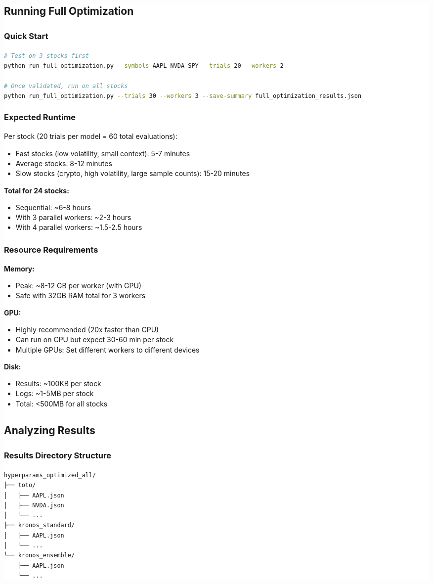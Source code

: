 ## Running Full Optimization

### Quick Start

```bash
# Test on 3 stocks first
python run_full_optimization.py --symbols AAPL NVDA SPY --trials 20 --workers 2

# Once validated, run on all stocks
python run_full_optimization.py --trials 30 --workers 3 --save-summary full_optimization_results.json
```

### Expected Runtime

Per stock (20 trials per model = 60 total evaluations):
- Fast stocks (low volatility, small context): 5-7 minutes
- Average stocks: 8-12 minutes
- Slow stocks (crypto, high volatility, large sample counts): 15-20 minutes

**Total for 24 stocks:**
- Sequential: ~6-8 hours
- With 3 parallel workers: ~2-3 hours
- With 4 parallel workers: ~1.5-2.5 hours

### Resource Requirements

**Memory:**
- Peak: ~8-12 GB per worker (with GPU)
- Safe with 32GB RAM total for 3 workers

**GPU:**
- Highly recommended (20x faster than CPU)
- Can run on CPU but expect 30-60 min per stock
- Multiple GPUs: Set different workers to different devices

**Disk:**
- Results: ~100KB per stock
- Logs: ~1-5MB per stock
- Total: <500MB for all stocks

## Analyzing Results

### Results Directory Structure

```
hyperparams_optimized_all/
├── toto/
│   ├── AAPL.json
│   ├── NVDA.json
│   └── ...
├── kronos_standard/
│   ├── AAPL.json
│   └── ...
└── kronos_ensemble/
    ├── AAPL.json
    └── ...
```
